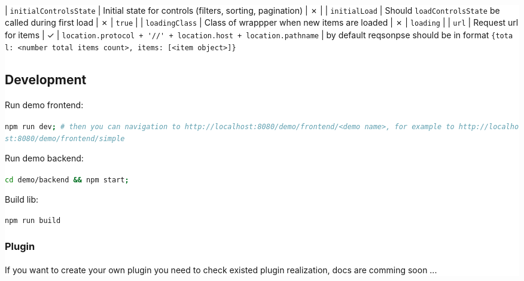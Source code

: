 | `initialControlsState`  | Initial state for controls (filters, sorting, pagination)  | ✗ | 
| `initialLoad`  | Should `loadControlsState` be called during first load | ✗ |  `true` |
| `loadingClass`  | Class of wrappper when new items are loaded  | ✗ |  `loading` |
| `url`  | Request url for items  | ✓ |  `location.protocol + '//' + location.host + location.pathname`  | by default reqsonpse should be in format `{total: <number total items count>, items: [<item object>]}`

## Development

Run demo frontend:
```sh
npm run dev; # then you can navigation to http://localhost:8080/demo/frontend/<demo name>, for example to http://localhost:8080/demo/frontend/simple
```

Run demo backend:
```sh
cd demo/backend && npm start;
```

Build lib:
```sh
npm run build
```

### Plugin

If you want to create your own plugin you need to check existed plugin realization, docs are comming soon ...
